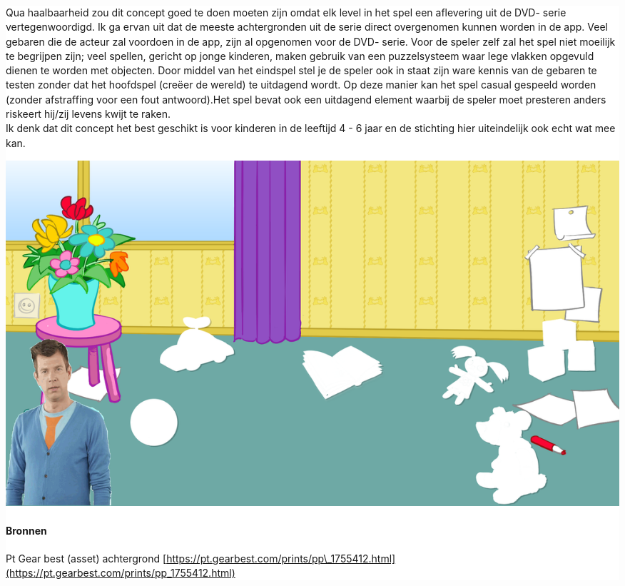 Qua haalbaarheid zou dit concept goed te doen moeten zijn omdat elk level in het spel een aflevering uit de DVD- serie vertegenwoordigd. Ik ga ervan uit dat de meeste achtergronden uit de serie direct overgenomen kunnen worden in de app. Veel gebaren die de acteur zal voordoen in de app, zijn al opgenomen voor de DVD- serie. Voor de speler zelf zal het spel niet moeilijk te begrijpen zijn; veel spellen, gericht op jonge kinderen, maken gebruik van een puzzelsysteem waar lege vlakken opgevuld dienen te worden met objecten.  Door middel van het eindspel stel je de speler ook in staat zijn ware kennis van de gebaren te testen zonder dat het hoofdspel \(creëer de wereld\) te uitdagend wordt. Op deze manier kan het spel casual gespeeld worden \(zonder afstraffing voor een fout antwoord\).Het spel bevat ook een uitdagend element waarbij de speler moet presteren anders riskeert hij/zij levens kwijt te raken.   
Ik denk dat dit concept het best geschikt is voor kinderen in de leeftijd 4 - 6 jaar en de stichting hier uiteindelijk ook echt wat mee kan.

![](.gitbook/assets/begin-scherm.png)













#### Bronnen

Pt Gear best \(asset\)  achtergrond  [https://pt.gearbest.com/prints/pp\_1755412.html](https://pt.gearbest.com/prints/pp_1755412.html) 

